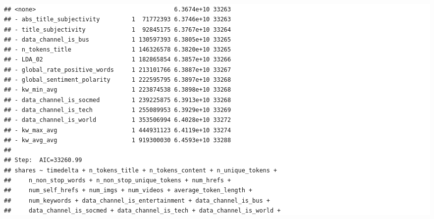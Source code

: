     ## <none>                                       6.3674e+10 33263
    ## - abs_title_subjectivity         1  71772393 6.3746e+10 33263
    ## - title_subjectivity             1  92845175 6.3767e+10 33264
    ## - data_channel_is_bus            1 130597393 6.3805e+10 33265
    ## - n_tokens_title                 1 146326578 6.3820e+10 33265
    ## - LDA_02                         1 182865854 6.3857e+10 33266
    ## - global_rate_positive_words     1 213101766 6.3887e+10 33267
    ## - global_sentiment_polarity      1 222595795 6.3897e+10 33268
    ## - kw_min_avg                     1 223874538 6.3898e+10 33268
    ## - data_channel_is_socmed         1 239225875 6.3913e+10 33268
    ## - data_channel_is_tech           1 255089953 6.3929e+10 33269
    ## - data_channel_is_world          1 353506994 6.4028e+10 33272
    ## - kw_max_avg                     1 444931123 6.4119e+10 33274
    ## - kw_avg_avg                     1 919300030 6.4593e+10 33288
    ## 
    ## Step:  AIC=33260.99
    ## shares ~ timedelta + n_tokens_title + n_tokens_content + n_unique_tokens + 
    ##     n_non_stop_words + n_non_stop_unique_tokens + num_hrefs + 
    ##     num_self_hrefs + num_imgs + num_videos + average_token_length + 
    ##     num_keywords + data_channel_is_entertainment + data_channel_is_bus + 
    ##     data_channel_is_socmed + data_channel_is_tech + data_channel_is_world + 